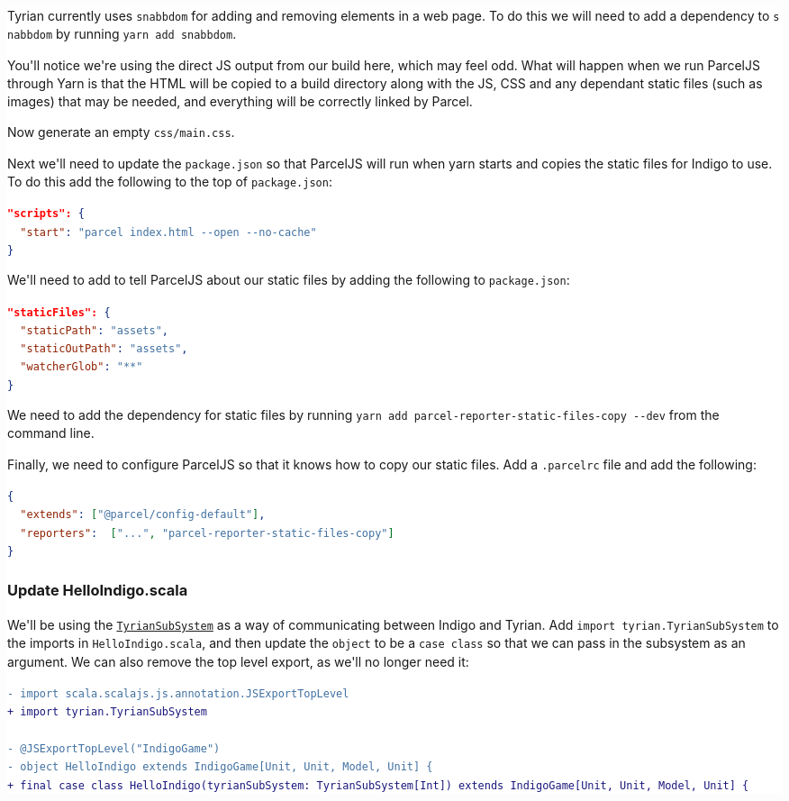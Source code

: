 Tyrian currently uses `snabbdom` for adding and removing elements in a web page.
To do this we will need to add a dependency to `snabbdom` by running
`yarn add snabbdom`.

You'll notice we're using the direct JS output from our build here, which may
feel odd. What will happen when we run ParcelJS through Yarn is that the HTML
will be copied to a build directory along with the JS, CSS and any dependant
static files (such as images) that may be needed, and everything will be correctly
linked by Parcel.

Now generate an empty `css/main.css`.

Next we'll need to update the `package.json` so that ParcelJS will run when yarn
starts and copies the static files for Indigo to use. To do this add the
following to the top of `package.json`:

```json
"scripts": {
  "start": "parcel index.html --open --no-cache"
}
```

We'll need to add to tell ParcelJS about our static files by adding the
following to `package.json`:

```json
"staticFiles": {
  "staticPath": "assets",
  "staticOutPath": "assets",
  "watcherGlob": "**"
}
```

We need to add the dependency for static files by running
`yarn add parcel-reporter-static-files-copy --dev` from the command line.

Finally, we need to configure ParcelJS so that it knows how to copy our static
files. Add a `.parcelrc` file and add the following:

```json
{
  "extends": ["@parcel/config-default"],
  "reporters":  ["...", "parcel-reporter-static-files-copy"]
}
```

### Update HelloIndigo.scala

We'll be using the
[`TyrianSubSystem`](https://tyrian.indigoengine.io/concepts/tyrian-indigo-bridge/)
as a way of communicating between Indigo and Tyrian. Add
`import tyrian.TyrianSubSystem` to the imports in `HelloIndigo.scala`, and then
update the `object` to be a `case class` so that we can pass in the subsystem as an argument. We can also remove the top level export, as we'll no longer need it:

```diff
- import scala.scalajs.js.annotation.JSExportTopLevel
+ import tyrian.TyrianSubSystem

- @JSExportTopLevel("IndigoGame")
- object HelloIndigo extends IndigoGame[Unit, Unit, Model, Unit] {
+ final case class HelloIndigo(tyrianSubSystem: TyrianSubSystem[Int]) extends IndigoGame[Unit, Unit, Model, Unit] {
```
